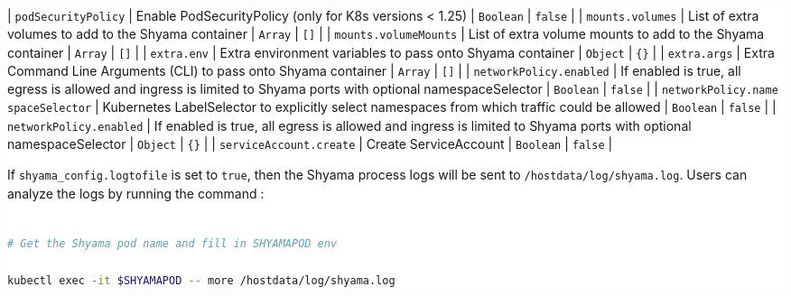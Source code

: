 | `podSecurityPolicy` | Enable PodSecurityPolicy (only for K8s versions < 1.25) | `Boolean` | `false` |
| `mounts.volumes` | List of extra volumes to add to the Shyama container | `Array` | `[]` |
| `mounts.volumeMounts` | List of extra volume mounts to add to the Shyama container | `Array` | `[]` |
| `extra.env` | Extra environment variables to pass onto Shyama container | `Object` | `{}` |
| `extra.args` | Extra Command Line Arguments (CLI) to pass onto Shyama container | `Array` | `[]` |
| `networkPolicy.enabled` | If enabled is true, all egress is allowed and ingress is limited to Shyama ports with optional namespaceSelector | `Boolean` | `false` |
| `networkPolicy.namespaceSelector` | Kubernetes LabelSelector to explicitly select namespaces from which traffic could be allowed | `Boolean` | `false` |
| `networkPolicy.enabled` | If enabled is true, all egress is allowed and ingress is limited to Shyama ports with optional namespaceSelector | `Object` | `{}` |
| `serviceAccount.create` | Create ServiceAccount | `Boolean` | `false` |


If `shyama_config.logtofile` is set to `true`, then the Shyama process logs will be sent to `/hostdata/log/shyama.log`.
Users can analyze the logs by running the command :

```bash

# Get the Shyama pod name and fill in SHYAMAPOD env

kubectl exec -it $SHYAMAPOD -- more /hostdata/log/shyama.log

```


